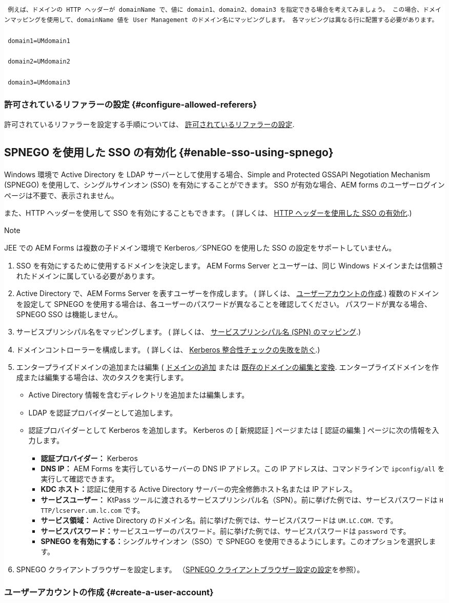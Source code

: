      例えば、ドメインの HTTP ヘッダーが domainName で、値に domain1、domain2、domain3 を指定できる場合を考えてみましょう。 この場合、ドメインマッピングを使用して、domainName 値を User Management のドメイン名にマッピングします。 各マッピングは異なる行に配置する必要があります。

     domain1=UMdomain1

     domain2=UMdomain2

     domain3=UMdomain3

### 許可されているリファラーの設定 {#configure-allowed-referers}

許可されているリファラーを設定する手順については、 [許可されているリファラーの設定](/help/forms/using/admin-help/preventing-csrf-attacks.md#configure-allowed-referers).

## SPNEGO を使用した SSO の有効化 {#enable-sso-using-spnego}

Windows 環境で Active Directory を LDAP サーバーとして使用する場合、Simple and Protected GSSAPI Negotiation Mechanism (SPNEGO) を使用して、シングルサインオン (SSO) を有効にすることができます。 SSO が有効な場合、AEM forms のユーザーログインページは不要で、表示されません。

また、HTTP ヘッダーを使用して SSO を有効にすることもできます。 ( 詳しくは、 [HTTP ヘッダーを使用した SSO の有効化](enabling-single-sign-on-aem.md#enable-sso-using-http-headers).)

>[!NOTE]
>
>JEE での AEM Forms は複数の子ドメイン環境で Kerberos／SPNEGO を使用した SSO の設定をサポートしていません。

1. SSO を有効にするために使用するドメインを決定します。 AEM Forms Server とユーザーは、同じ Windows ドメインまたは信頼されたドメインに属している必要があります。
1. Active Directory で、AEM Forms Server を表すユーザーを作成します。 ( 詳しくは、 [ユーザーアカウントの作成](enabling-single-sign-on-aem.md#create-a-user-account).) 複数のドメインを設定して SPNEGO を使用する場合は、各ユーザーのパスワードが異なることを確認してください。 パスワードが異なる場合、SPNEGO SSO は機能しません。
1. サービスプリンシパル名をマッピングします。 ( 詳しくは、 [サービスプリンシパル名 (SPN) のマッピング](enabling-single-sign-on-aem.md#map-a-service-principal-name-spn).)
1. ドメインコントローラーを構成します。 ( 詳しくは、 [Kerberos 整合性チェックの失敗を防ぐ](enabling-single-sign-on-aem.md#prevent-kerberos-integrity-check-failures).)
1. エンタープライズドメインの追加または編集 ( [ドメインの追加](/help/forms/using/admin-help/adding-domains.md#adding-domains) または [既存のドメインの編集と変換](/help/forms/using/admin-help/editing-converting-existing-domains.md#editing-and-converting-existing-domains). エンタープライズドメインを作成または編集する場合は、次のタスクを実行します。

   * Active Directory 情報を含むディレクトリを追加または編集します。
   * LDAP を認証プロバイダーとして追加します。
   * 認証プロバイダーとして Kerberos を追加します。 Kerberos の [ 新規認証 ] ページまたは [ 認証の編集 ] ページに次の情報を入力します。

      * **認証プロバイダー：** Kerberos
      * **DNS IP：** AEM Forms を実行しているサーバーの DNS IP アドレス。この IP アドレスは、コマンドラインで `ipconfig/all` を実行して確認できます。
      * **KDC ホスト：**&#x200B;認証に使用する Active Directory サーバーの完全修飾ホスト名または IP アドレス。
      * **サービスユーザー：** KtPass ツールに渡されるサービスプリンシパル名（SPN）。前に挙げた例では、サービスパスワードは `HTTP/lcserver.um.lc.com` です。
      * **サービス領域：** Active Directory のドメイン名。前に挙げた例では、サービスパスワードは `UM.LC.COM.` です。
      * **サービスパスワード：**&#x200B;サービスユーザーのパスワード。前に挙げた例では、サービスパスワードは `password` です。
      * **SPNEGO を有効にする：**&#x200B;シングルサインオン（SSO）で SPNEGO を使用できるようにします。このオプションを選択します。

1. SPNEGO クライアントブラウザーを設定します。 （[SPNEGO クライアントブラウザー設定の設定](enabling-single-sign-on-aem.md#configuring-spnego-client-browser-settings)を参照）。

### ユーザーアカウントの作成 {#create-a-user-account}
